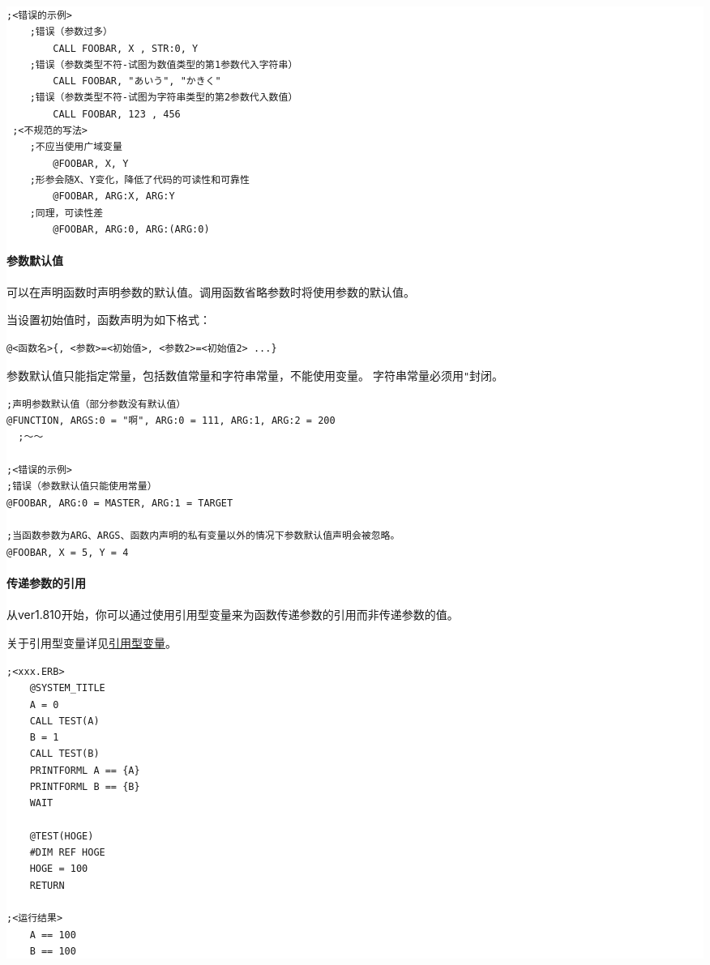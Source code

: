 ```
;<错误的示例>
 	;错误（参数过多）
 		CALL FOOBAR, X , STR:0, Y
 	;错误（参数类型不符-试图为数值类型的第1参数代入字符串）
 		CALL FOOBAR, "あいう", "かきく"
 	;错误（参数类型不符-试图为字符串类型的第2参数代入数值）
 		CALL FOOBAR, 123 , 456
 ;<不规范的写法>
 	;不应当使用广域变量
 		@FOOBAR, X, Y
 	;形参会随X、Y变化，降低了代码的可读性和可靠性
 		@FOOBAR, ARG:X, ARG:Y
 	;同理，可读性差
 		@FOOBAR, ARG:0, ARG:(ARG:0)
```

#### 参数默认值

可以在声明函数时声明参数的默认值。调用函数省略参数时将使用参数的默认值。

当设置初始值时，函数声明为如下格式：

```
@<函数名>{, <参数>=<初始值>, <参数2>=<初始值2> ...}
```

参数默认值只能指定常量，包括数值常量和字符串常量，不能使用变量。
字符串常量必须用`"`封闭。

```
;声明参数默认值（部分参数没有默认值）
@FUNCTION, ARGS:0 = "啊", ARG:0 = 111, ARG:1, ARG:2 = 200
  ;～～

;<错误的示例>
;错误（参数默认值只能使用常量）
@FOOBAR, ARG:0 = MASTER, ARG:1 = TARGET

;当函数参数为ARG、ARGS、函数内声明的私有变量以外的情况下参数默认值声明会被忽略。
@FOOBAR, X = 5, Y = 4
```

#### 传递参数的引用

从ver1.810开始，你可以通过使用引用型变量来为函数传递参数的引用而非传递参数的值。

关于引用型变量详见[引用型变量](Custom_Varaible#引用型变量)。

```
;<xxx.ERB>
 	@SYSTEM_TITLE
 	A = 0
 	CALL TEST(A)
 	B = 1
 	CALL TEST(B)
 	PRINTFORML A == {A}
 	PRINTFORML B == {B}
 	WAIT
 
 	@TEST(HOGE)
 	#DIM REF HOGE
 	HOGE = 100
 	RETURN
 
;<运行结果>
 	A == 100
 	B == 100
```